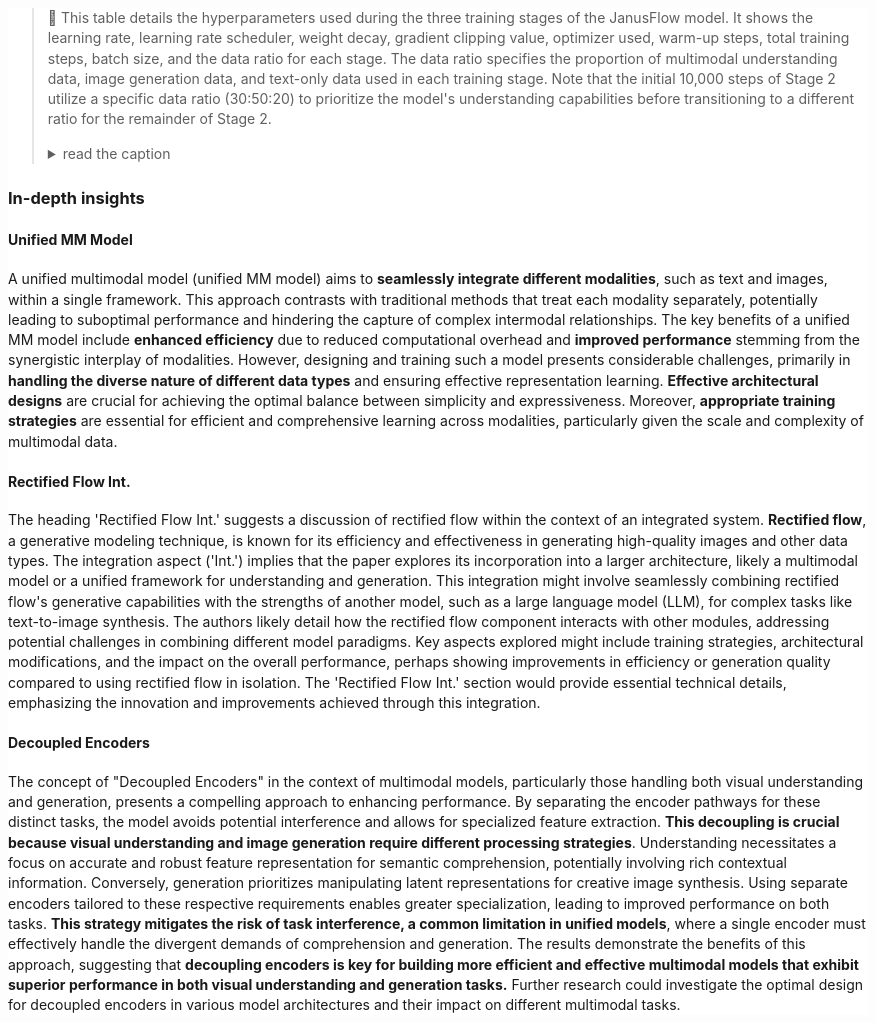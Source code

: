 > 🔼 This table details the hyperparameters used during the three training stages of the JanusFlow model.  It shows the learning rate, learning rate scheduler, weight decay, gradient clipping value, optimizer used, warm-up steps, total training steps, batch size, and the data ratio for each stage. The data ratio specifies the proportion of multimodal understanding data, image generation data, and text-only data used in each training stage.  Note that the initial 10,000 steps of Stage 2 utilize a specific data ratio (30:50:20) to prioritize the model's understanding capabilities before transitioning to a different ratio for the remainder of Stage 2.
> <details><summary>read the caption</summary></details>





### In-depth insights


#### Unified MM Model
A unified multimodal model (unified MM model) aims to **seamlessly integrate different modalities**, such as text and images, within a single framework.  This approach contrasts with traditional methods that treat each modality separately, potentially leading to suboptimal performance and hindering the capture of complex intermodal relationships.  The key benefits of a unified MM model include **enhanced efficiency** due to reduced computational overhead and **improved performance** stemming from the synergistic interplay of modalities.  However, designing and training such a model presents considerable challenges, primarily in **handling the diverse nature of different data types** and ensuring effective representation learning.  **Effective architectural designs** are crucial for achieving the optimal balance between simplicity and expressiveness.  Moreover, **appropriate training strategies** are essential for efficient and comprehensive learning across modalities, particularly given the scale and complexity of multimodal data.

#### Rectified Flow Int.
The heading 'Rectified Flow Int.' suggests a discussion of rectified flow within the context of an integrated system.  **Rectified flow**, a generative modeling technique, is known for its efficiency and effectiveness in generating high-quality images and other data types. The integration aspect ('Int.') implies that the paper explores its incorporation into a larger architecture, likely a multimodal model or a unified framework for understanding and generation. This integration might involve seamlessly combining rectified flow's generative capabilities with the strengths of another model, such as a large language model (LLM), for complex tasks like text-to-image synthesis.  The authors likely detail how the rectified flow component interacts with other modules, addressing potential challenges in combining different model paradigms. Key aspects explored might include training strategies, architectural modifications, and the impact on the overall performance, perhaps showing improvements in efficiency or generation quality compared to using rectified flow in isolation. The 'Rectified Flow Int.' section would provide essential technical details, emphasizing the innovation and improvements achieved through this integration.

#### Decoupled Encoders
The concept of "Decoupled Encoders" in the context of multimodal models, particularly those handling both visual understanding and generation, presents a compelling approach to enhancing performance.  By separating the encoder pathways for these distinct tasks, the model avoids potential interference and allows for specialized feature extraction. **This decoupling is crucial because visual understanding and image generation require different processing strategies**.  Understanding necessitates a focus on accurate and robust feature representation for semantic comprehension, potentially involving rich contextual information. Conversely, generation prioritizes manipulating latent representations for creative image synthesis. Using separate encoders tailored to these respective requirements enables greater specialization, leading to improved performance on both tasks.  **This strategy mitigates the risk of task interference, a common limitation in unified models**, where a single encoder must effectively handle the divergent demands of comprehension and generation.  The results demonstrate the benefits of this approach, suggesting that **decoupling encoders is key for building more efficient and effective multimodal models that exhibit superior performance in both visual understanding and generation tasks.**  Further research could investigate the optimal design for decoupled encoders in various model architectures and their impact on different multimodal tasks.
